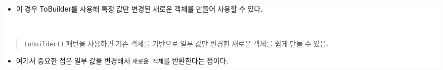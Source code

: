   - 이 경우 ToBuilder를 사용해 특정 값만 변경된 새로운 객체를 만들어 사용할 수 있다. 
 
<br>

>  `toBuilder()` 패턴을 사용하면 기존 객체를 기반으로 일부 값만 변경한 새로운 객체를 쉽게 만들 수 있음.
  - 여기서 중요한 점은 일부 값을 변경해서 `새로운 객체`를 반환한다는 점이다.